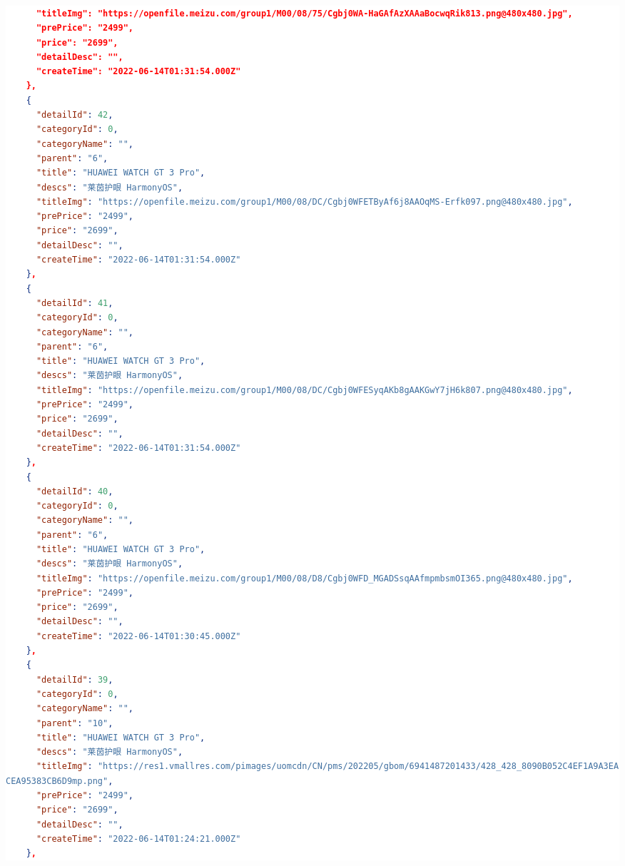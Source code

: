 ```json
      "titleImg": "https://openfile.meizu.com/group1/M00/08/75/Cgbj0WA-HaGAfAzXAAaBocwqRik813.png@480x480.jpg",
      "prePrice": "2499",
      "price": "2699",
      "detailDesc": "",
      "createTime": "2022-06-14T01:31:54.000Z"
    },
    {
      "detailId": 42,
      "categoryId": 0,
      "categoryName": "",
      "parent": "6",
      "title": "HUAWEI WATCH GT 3 Pro",
      "descs": "莱茵护眼 HarmonyOS",
      "titleImg": "https://openfile.meizu.com/group1/M00/08/DC/Cgbj0WFETByAf6j8AAOqMS-Erfk097.png@480x480.jpg",
      "prePrice": "2499",
      "price": "2699",
      "detailDesc": "",
      "createTime": "2022-06-14T01:31:54.000Z"
    },
    {
      "detailId": 41,
      "categoryId": 0,
      "categoryName": "",
      "parent": "6",
      "title": "HUAWEI WATCH GT 3 Pro",
      "descs": "莱茵护眼 HarmonyOS",
      "titleImg": "https://openfile.meizu.com/group1/M00/08/DC/Cgbj0WFESyqAKb8gAAKGwY7jH6k807.png@480x480.jpg",
      "prePrice": "2499",
      "price": "2699",
      "detailDesc": "",
      "createTime": "2022-06-14T01:31:54.000Z"
    },
    {
      "detailId": 40,
      "categoryId": 0,
      "categoryName": "",
      "parent": "6",
      "title": "HUAWEI WATCH GT 3 Pro",
      "descs": "莱茵护眼 HarmonyOS",
      "titleImg": "https://openfile.meizu.com/group1/M00/08/D8/Cgbj0WFD_MGADSsqAAfmpmbsmOI365.png@480x480.jpg",
      "prePrice": "2499",
      "price": "2699",
      "detailDesc": "",
      "createTime": "2022-06-14T01:30:45.000Z"
    },
    {
      "detailId": 39,
      "categoryId": 0,
      "categoryName": "",
      "parent": "10",
      "title": "HUAWEI WATCH GT 3 Pro",
      "descs": "莱茵护眼 HarmonyOS",
      "titleImg": "https://res1.vmallres.com/pimages/uomcdn/CN/pms/202205/gbom/6941487201433/428_428_8090B052C4EF1A9A3EACEA95383CB6D9mp.png",
      "prePrice": "2499",
      "price": "2699",
      "detailDesc": "",
      "createTime": "2022-06-14T01:24:21.000Z"
    },
```